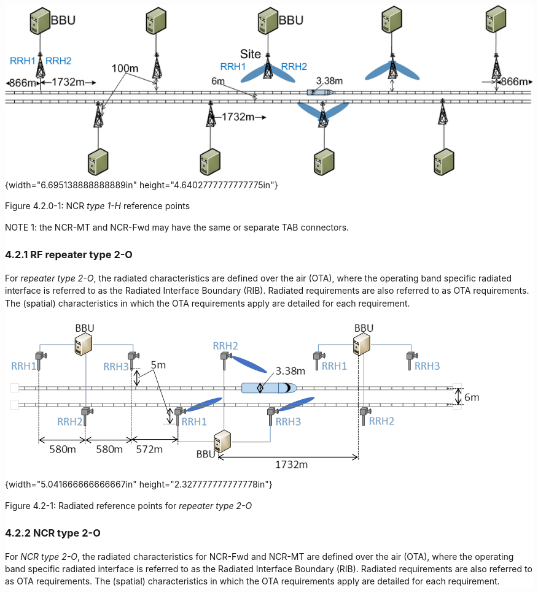 ![C:\\Users\\10164284\\AppData\\Local\\Microsoft\\Windows\\INetCache\\Content.MSO\\D7A500AF.tmp](./media/image3.png){width="6.695138888888889in"
height="4.6402777777777775in"}

Figure 4.2.0-1: NCR *type 1-H* reference points

NOTE 1: the NCR-MT and NCR-Fwd may have the same or separate TAB
connectors.

### 4.2.1 RF repeater type 2-O

For *repeater type 2-O*, the radiated characteristics are defined over
the air (OTA), where the operating band specific radiated interface is
referred to as the Radiated Interface Boundary (RIB). Radiated
requirements are also referred to as OTA requirements. The (spatial)
characteristics in which the OTA requirements apply are detailed for
each requirement.

![](./media/image4.png){width="5.041666666666667in"
height="2.327777777777778in"}

Figure 4.2-1: Radiated reference points for *repeater type 2-O*

### 4.2.2 NCR type 2-O

For *NCR type 2-O*, the radiated characteristics for NCR-Fwd and NCR-MT
are defined over the air (OTA), where the operating band specific
radiated interface is referred to as the Radiated Interface Boundary
(RIB). Radiated requirements are also referred to as OTA requirements.
The (spatial) characteristics in which the OTA requirements apply are
detailed for each requirement.
